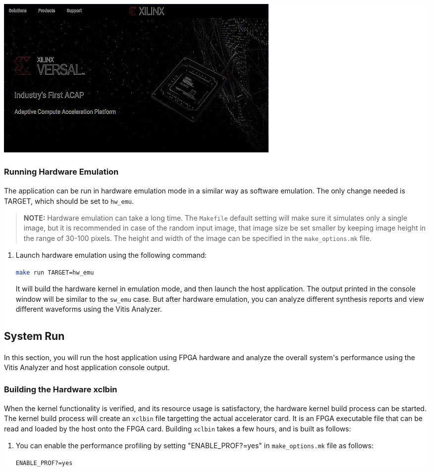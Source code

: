 ![missing image](./images/outputImage.jpg)

### Running Hardware Emulation

The application can be run in hardware emulation mode in a similar way as software emulation. The only change needed is TARGET, which should be set to `hw_emu`.

  >**NOTE:** Hardware emulation can take a long time. The `Makefile` default setting will make sure it simulates only a single image, but it is recommended in case of the random input image, that image size be set smaller by keeping image height in the range of 30-100 pixels. The height and width of the image can be specified in the `make_options.mk` file.  

1. Launch hardware emulation using the following command:

    ```bash
    make run TARGET=hw_emu
    ```

    It will build the hardware kernel in emulation mode, and then launch the host application. The output printed in the console window will be similar to the `sw_emu` case. But after hardware emulation, you can analyze different synthesis reports and view different waveforms using the Vitis Analyzer.

## System Run

In this section, you will run the host application using FPGA hardware and analyze the overall system's performance using the Vitis Analyzer and host application console output.

### Building the Hardware xclbin

When the kernel functionality is verified, and its resource usage is satisfactory, the hardware kernel build process can be started. The kernel build process will create an `xclbin` file targetting the actual accelerator card. It is an FPGA executable file that can be read and loaded by the host onto the FPGA card. Building `xclbin` takes a few hours, and is built as follows:

1. You can enable the performance profiling by setting "ENABLE_PROF?=yes" in `make_options.mk` file as follows:

    ```bash
    ENABLE_PROF?=yes
    ```
